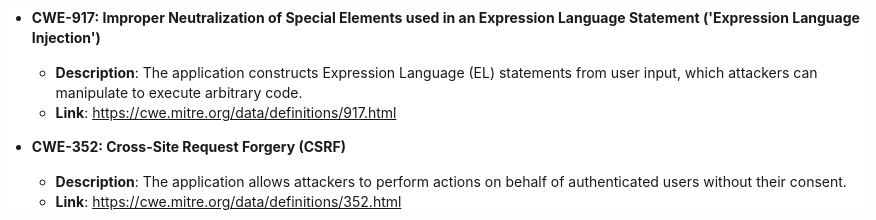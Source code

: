 *   **CWE-917: Improper Neutralization of Special Elements used in an Expression Language Statement ('Expression Language Injection')**

    * **Description**: The application constructs Expression Language (EL) statements from user input, which attackers can manipulate to execute arbitrary code.
    * **Link**: https://cwe.mitre.org/data/definitions/917.html


* **CWE-352: Cross-Site Request Forgery (CSRF)**
  * **Description**: The application allows attackers to perform actions on behalf of authenticated users without their consent.
  * **Link**: https://cwe.mitre.org/data/definitions/352.html
